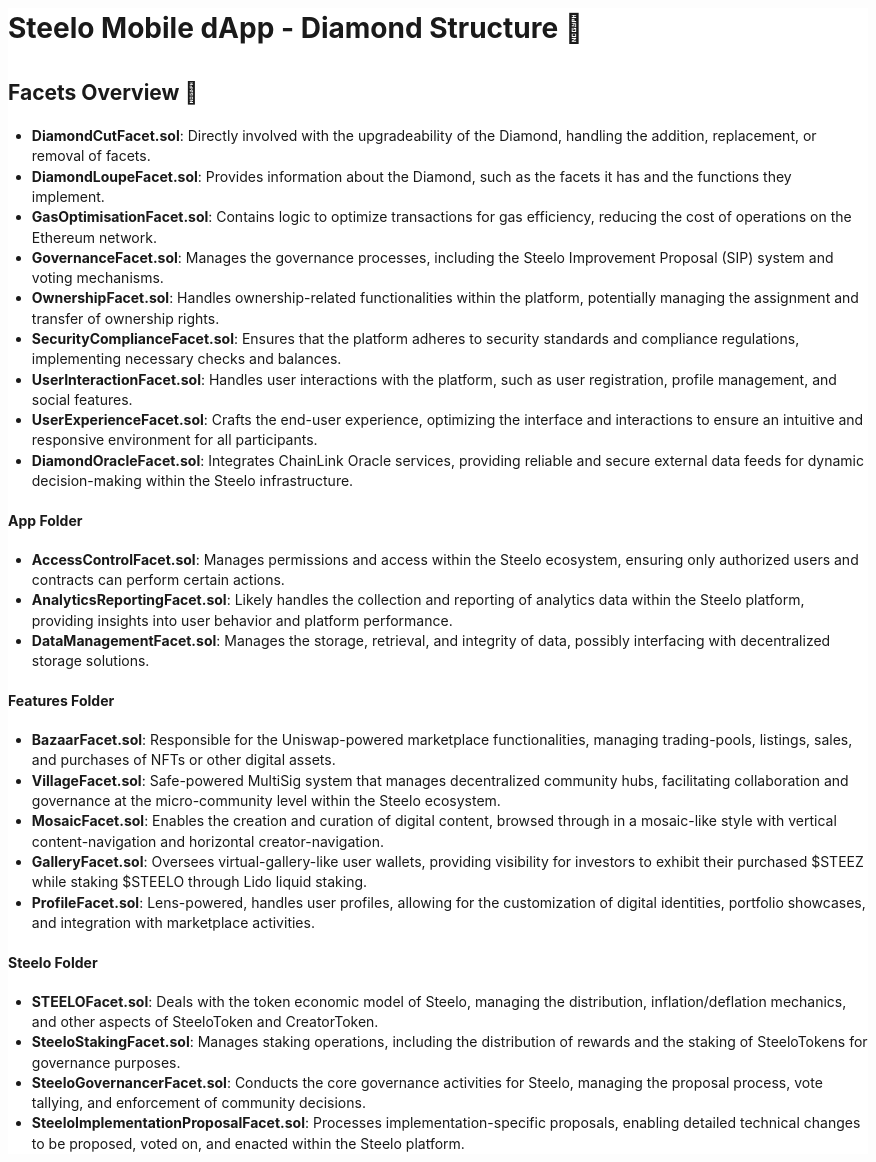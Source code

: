# Steelo Mobile dApp - Diamond Structure 🚀

## Facets Overview 🧱

- **DiamondCutFacet.sol**: Directly involved with the upgradeability of the Diamond, handling the addition, replacement, or removal of facets.
- **DiamondLoupeFacet.sol**: Provides information about the Diamond, such as the facets it has and the functions they implement.
- **GasOptimisationFacet.sol**: Contains logic to optimize transactions for gas efficiency, reducing the cost of operations on the Ethereum network.
- **GovernanceFacet.sol**: Manages the governance processes, including the Steelo Improvement Proposal (SIP) system and voting mechanisms.
- **OwnershipFacet.sol**: Handles ownership-related functionalities within the platform, potentially managing the assignment and transfer of ownership rights.
- **SecurityComplianceFacet.sol**: Ensures that the platform adheres to security standards and compliance regulations, implementing necessary checks and balances.
- **UserInteractionFacet.sol**: Handles user interactions with the platform, such as user registration, profile management, and social features.
- **UserExperienceFacet.sol**: Crafts the end-user experience, optimizing the interface and interactions to ensure an intuitive and responsive environment for all participants.
- **DiamondOracleFacet.sol**: Integrates ChainLink Oracle services, providing reliable and secure external data feeds for dynamic decision-making within the Steelo infrastructure.

#### App Folder
- **AccessControlFacet.sol**: Manages permissions and access within the Steelo ecosystem, ensuring only authorized users and contracts can perform certain actions.
- **AnalyticsReportingFacet.sol**: Likely handles the collection and reporting of analytics data within the Steelo platform, providing insights into user behavior and platform performance.
- **DataManagementFacet.sol**: Manages the storage, retrieval, and integrity of data, possibly interfacing with decentralized storage solutions.

#### Features Folder
- **BazaarFacet.sol**: Responsible for the Uniswap-powered marketplace functionalities, managing trading-pools, listings, sales, and purchases of NFTs or other digital assets.
- **VillageFacet.sol**: Safe-powered MultiSig system that manages decentralized community hubs, facilitating collaboration and governance at the micro-community level within the Steelo ecosystem.
- **MosaicFacet.sol**: Enables the creation and curation of digital content, browsed through in a mosaic-like style with vertical content-navigation and horizontal creator-navigation.
- **GalleryFacet.sol**: Oversees virtual-gallery-like user wallets, providing visibility for investors to exhibit their purchased $STEEZ while staking $STEELO through Lido liquid staking.
- **ProfileFacet.sol**: Lens-powered, handles user profiles, allowing for the customization of digital identities, portfolio showcases, and integration with marketplace activities.

#### Steelo Folder
- **STEELOFacet.sol**: Deals with the token economic model of Steelo, managing the distribution, inflation/deflation mechanics, and other aspects of SteeloToken and CreatorToken.
- **SteeloStakingFacet.sol**: Manages staking operations, including the distribution of rewards and the staking of SteeloTokens for governance purposes.
- **SteeloGovernancerFacet.sol**: Conducts the core governance activities for Steelo, managing the proposal process, vote tallying, and enforcement of community decisions.
- **SteeloImplementationProposalFacet.sol**: Processes implementation-specific proposals, enabling detailed technical changes to be proposed, voted on, and enacted within the Steelo platform.
